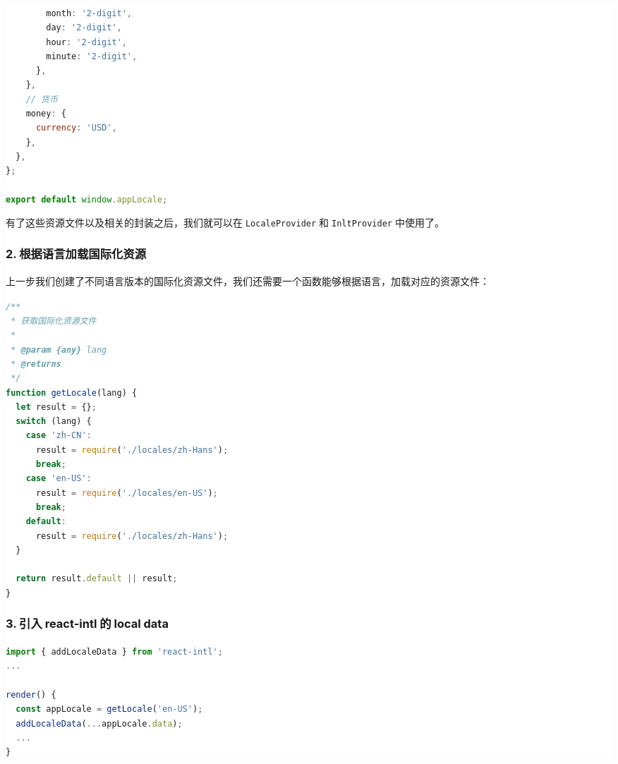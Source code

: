 ```javascript
        month: '2-digit',
        day: '2-digit',
        hour: '2-digit',
        minute: '2-digit',
      },
    },
    // 货币
    money: {
      currency: 'USD',
    },
  },
};

export default window.appLocale;
```


有了这些资源文件以及相关的封装之后，我们就可以在 `LocaleProvider` 和 `InltProvider` 中使用了。


### 2. 根据语言加载国际化资源

上一步我们创建了不同语言版本的国际化资源文件，我们还需要一个函数能够根据语言，加载对应的资源文件：

```javascript
/**
 * 获取国际化资源文件
 *
 * @param {any} lang
 * @returns
 */
function getLocale(lang) {
  let result = {};
  switch (lang) {
    case 'zh-CN':
      result = require('./locales/zh-Hans');
      break;
    case 'en-US':
      result = require('./locales/en-US');
      break;
    default:
      result = require('./locales/zh-Hans');
  }

  return result.default || result;
}
```


### 3. 引入 react-intl 的 local data

```javascript
import { addLocaleData } from 'react-intl';
...

render() {
  const appLocale = getLocale('en-US');
  addLocaleData(...appLocale.data);
  ...
}
```
